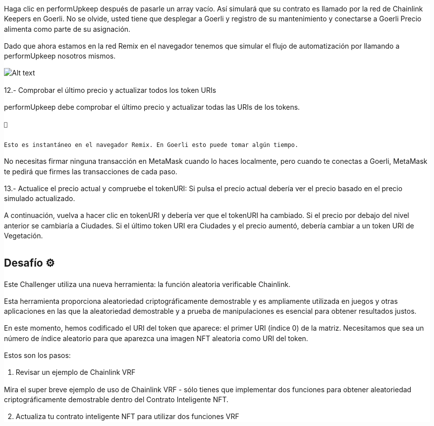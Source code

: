 Haga clic en performUpkeep después de pasarle un array vacío. Así simulará que su contrato es
llamado por la red de Chainlink Keepers en Goerli. No se olvide, usted tiene que desplegar a Goerli y
registro de su mantenimiento y conectarse a Goerli Precio alimenta como parte de su asignación.

Dado que ahora estamos en la red Remix en el navegador tenemos que simular el flujo de automatización por
llamando a performUpkeep nosotros mismos.

![Alt text](https://www.github.com/assets.digitalocean.com/articles/alligator/boo.svg "un título")

12.- Comprobar el último precio y actualizar todos los token URIs

performUpkeep debe comprobar el último precio y actualizar todas las URIs de los tokens.

    📘

    Esto es instantáneo en el navegador Remix. En Goerli esto puede tomar algún tiempo.

No necesitas firmar ninguna transacción en MetaMask cuando lo haces localmente, pero cuando te conectas a
Goerli, MetaMask te pedirá que firmes las transacciones de cada paso.

13.- Actualice el precio actual y compruebe el tokenURI: Si pulsa el precio actual debería ver el precio 
basado en el precio simulado actualizado.

A continuación, vuelva a hacer clic en tokenURI y debería ver que el tokenURI ha cambiado. Si el precio
por debajo del nivel anterior se cambiaría a Ciudades. Si el último token URI era Ciudades y el precio 
aumentó, debería cambiar a un token URI de Vegetación.

## Desafío ⚙️

Este Challenger utiliza una nueva herramienta: la función aleatoria verificable Chainlink.

Esta herramienta proporciona aleatoriedad criptográficamente demostrable y es ampliamente utilizada en 
juegos y otras aplicaciones en las que la aleatoriedad demostrable y a prueba de manipulaciones es 
esencial para obtener resultados justos.

En este momento, hemos codificado el URI del token que aparece: el primer URI (índice 0) de la matriz. 
Necesitamos que sea un número de índice aleatorio para que aparezca una imagen NFT aleatoria como URI del 
token.

Estos son los pasos:

1. Revisar un ejemplo de Chainlink VRF

Mira el super breve ejemplo de uso de Chainlink VRF - sólo tienes que implementar dos funciones para
obtener aleatoriedad criptográficamente demostrable dentro del Contrato Inteligente NFT.

2. Actualiza tu contrato inteligente NFT para utilizar dos funciones VRF
